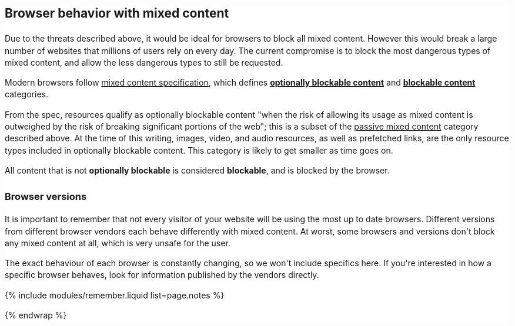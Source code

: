 ## Browser behavior with mixed content

Due to the threats described above, it would be ideal for browsers to block all 
mixed content. However this would break a large number of websites that millions 
of users rely on every day. The current compromise is to block the most 
dangerous types of mixed content, and allow the less dangerous types to still be 
requested. 

Modern browsers follow [mixed content specification](https://w3c.github.io/webappsec/specs/mixedcontent/), which defines [**optionally blockable content**](https://w3c.github.io/webappsec/specs/mixedcontent/#category-optionally-blockable) and [**blockable content**](https://w3c.github.io/webappsec/specs/mixedcontent/#category-blockable) categories. 

From the spec, resources qualify as optionally blockable content "when the risk 
of allowing its usage as mixed content is outweighed by the risk of breaking 
significant portions of the web"; this is a subset of the [passive mixed 
content](#passive-mixed-content) category described above. At the time of this writing, images, 
video, and audio resources, as well as prefetched links, are the only 
resource types included in optionally blockable content. This category is 
likely to get smaller as time goes on.

All content that is not **optionally blockable** is considered **blockable**, 
and is blocked by the browser. 

### Browser versions

It is important to remember that not every visitor of your website will be using 
the most up to date browsers. Different versions from different browser vendors 
each behave differently with mixed content. At worst, some browsers and versions 
don't block any mixed content at all, which is very unsafe for the user. 

The exact behaviour of each browser is constantly changing, so we won't include 
specifics here. If you're interested in how a specific browser behaves, look for 
information published by the vendors directly. 

{% include modules/remember.liquid list=page.notes %}

{% endwrap %}
